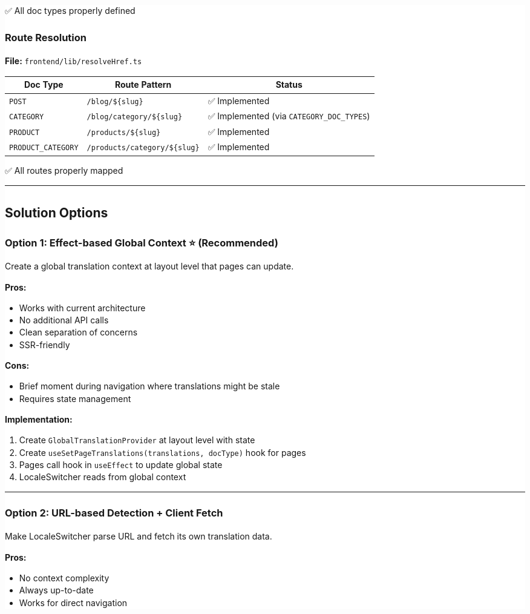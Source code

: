 ✅ All doc types properly defined

### Route Resolution

**File:** `frontend/lib/resolveHref.ts`

| Doc Type           | Route Pattern                | Status                                    |
| ------------------ | ---------------------------- | ----------------------------------------- |
| `POST`             | `/blog/${slug}`              | ✅ Implemented                            |
| `CATEGORY`         | `/blog/category/${slug}`     | ✅ Implemented (via `CATEGORY_DOC_TYPES`) |
| `PRODUCT`          | `/products/${slug}`          | ✅ Implemented                            |
| `PRODUCT_CATEGORY` | `/products/category/${slug}` | ✅ Implemented                            |

✅ All routes properly mapped

---

## Solution Options

### Option 1: Effect-based Global Context ⭐ (Recommended)

Create a global translation context at layout level that pages can update.

**Pros:**

- Works with current architecture
- No additional API calls
- Clean separation of concerns
- SSR-friendly

**Cons:**

- Brief moment during navigation where translations might be stale
- Requires state management

**Implementation:**

1. Create `GlobalTranslationProvider` at layout level with state
2. Create `useSetPageTranslations(translations, docType)` hook for pages
3. Pages call hook in `useEffect` to update global state
4. LocaleSwitcher reads from global context

---

### Option 2: URL-based Detection + Client Fetch

Make LocaleSwitcher parse URL and fetch its own translation data.

**Pros:**

- No context complexity
- Always up-to-date
- Works for direct navigation
